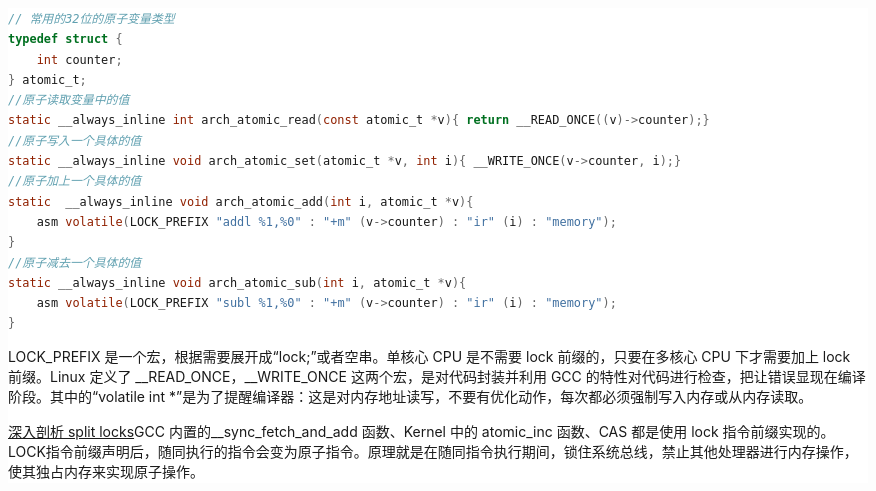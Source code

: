 ```c
// 常用的32位的原子变量类型
typedef struct { 
    int counter;
} atomic_t;
//原子读取变量中的值
static __always_inline int arch_atomic_read(const atomic_t *v){ return __READ_ONCE((v)->counter);}
//原子写入一个具体的值
static __always_inline void arch_atomic_set(atomic_t *v, int i){ __WRITE_ONCE(v->counter, i);}
//原子加上一个具体的值
static  __always_inline void arch_atomic_add(int i, atomic_t *v){ 
    asm volatile(LOCK_PREFIX "addl %1,%0" : "+m" (v->counter) : "ir" (i) : "memory");
}
//原子减去一个具体的值
static __always_inline void arch_atomic_sub(int i, atomic_t *v){ 
    asm volatile(LOCK_PREFIX "subl %1,%0" : "+m" (v->counter) : "ir" (i) : "memory");
}
```

LOCK_PREFIX 是一个宏，根据需要展开成“lock;”或者空串。单核心 CPU 是不需要 lock 前缀的，只要在多核心 CPU 下才需要加上 lock 前缀。Linux 定义了 __READ_ONCE，__WRITE_ONCE 这两个宏，是对代码封装并利用 GCC 的特性对代码进行检查，把让错误显现在编译阶段。其中的“volatile int *”是为了提醒编译器：这是对内存地址读写，不要有优化动作，每次都必须强制写入内存或从内存读取。

[深入剖析 split locks](https://mp.weixin.qq.com/s/WeKM58WF6hVaxT3vRuQ2zg)GCC 内置的__sync_fetch_and_add 函数、Kernel 中的 atomic_inc 函数、CAS 都是使用 lock 指令前缀实现的。LOCK指令前缀声明后，随同执行的指令会变为原子指令。原理就是在随同指令执行期间，锁住系统总线，禁止其他处理器进行内存操作，使其独占内存来实现原子操作。
